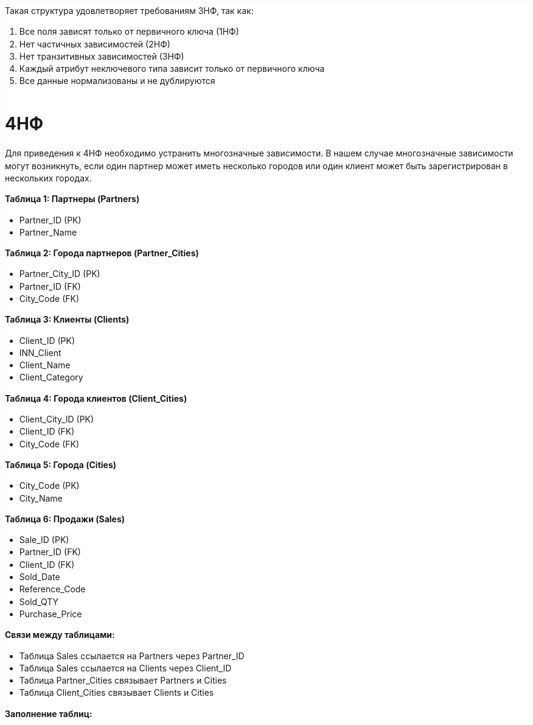 Такая структура удовлетворяет требованиям 3НФ, так как:
1. Все поля зависят только от первичного ключа (1НФ)
2. Нет частичных зависимостей (2НФ)
3. Нет транзитивных зависимостей (3НФ)
4. Каждый атрибут неключевого типа зависит только от первичного ключа
5. Все данные нормализованы и не дублируются


# 4НФ

Для приведения к 4НФ необходимо устранить многозначные зависимости. В нашем случае многозначные зависимости могут возникнуть, если один партнер может иметь несколько городов или один клиент может быть зарегистрирован в нескольких городах.

**Таблица 1: Партнеры (Partners)**
* Partner_ID (PK)
* Partner_Name

**Таблица 2: Города партнеров (Partner_Cities)**
* Partner_City_ID (PK)
* Partner_ID (FK)
* City_Code (FK)

**Таблица 3: Клиенты (Clients)**
* Client_ID (PK)
* INN_Client
* Client_Name
* Client_Category

**Таблица 4: Города клиентов (Client_Cities)**
* Client_City_ID (PK)
* Client_ID (FK)
* City_Code (FK)

**Таблица 5: Города (Cities)**
* City_Code (PK)
* City_Name

**Таблица 6: Продажи (Sales)**
* Sale_ID (PK)
* Partner_ID (FK)
* Client_ID (FK)
* Sold_Date
* Reference_Code
* Sold_QTY
* Purchase_Price

**Связи между таблицами:**
* Таблица Sales ссылается на Partners через Partner_ID
* Таблица Sales ссылается на Clients через Client_ID
* Таблица Partner_Cities связывает Partners и Cities
* Таблица Client_Cities связывает Clients и Cities

**Заполнение таблиц:**
